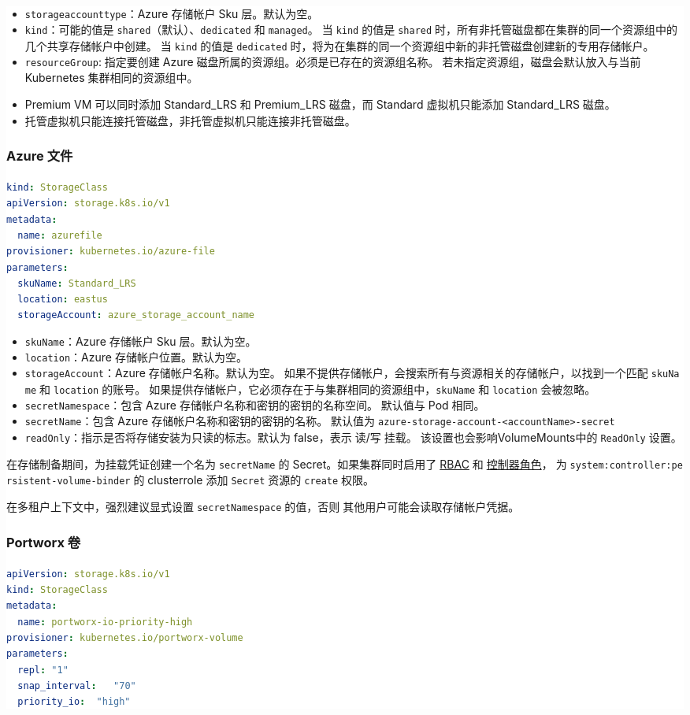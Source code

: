 
* `storageaccounttype`：Azure 存储帐户 Sku 层。默认为空。
* `kind`：可能的值是 `shared`（默认）、`dedicated` 和 `managed`。
  当 `kind` 的值是 `shared` 时，所有非托管磁盘都在集群的同一个资源组中的几个共享存储帐户中创建。
  当 `kind` 的值是 `dedicated` 时，将为在集群的同一个资源组中新的非托管磁盘创建新的专用存储帐户。
* `resourceGroup`: 指定要创建 Azure 磁盘所属的资源组。必须是已存在的资源组名称。
  若未指定资源组，磁盘会默认放入与当前 Kubernetes 集群相同的资源组中。

- Premium VM 可以同时添加 Standard_LRS 和 Premium_LRS 磁盘，而 Standard 虚拟机只能添加 Standard_LRS 磁盘。
- 托管虚拟机只能连接托管磁盘，非托管虚拟机只能连接非托管磁盘。


### Azure 文件

```yaml
kind: StorageClass
apiVersion: storage.k8s.io/v1
metadata:
  name: azurefile
provisioner: kubernetes.io/azure-file
parameters:
  skuName: Standard_LRS
  location: eastus
  storageAccount: azure_storage_account_name
```


* `skuName`：Azure 存储帐户 Sku 层。默认为空。
* `location`：Azure 存储帐户位置。默认为空。
* `storageAccount`：Azure 存储帐户名称。默认为空。
  如果不提供存储帐户，会搜索所有与资源相关的存储帐户，以找到一个匹配 `skuName` 和 `location` 的账号。
  如果提供存储帐户，它必须存在于与集群相同的资源组中，`skuName` 和 `location` 会被忽略。
* `secretNamespace`：包含 Azure 存储帐户名称和密钥的密钥的名称空间。 默认值与 Pod 相同。
* `secretName`：包含 Azure 存储帐户名称和密钥的密钥的名称。 默认值为 `azure-storage-account-<accountName>-secret`
* `readOnly`：指示是否将存储安装为只读的标志。默认为 false，表示 读/写 挂载。 该设置也会影响VolumeMounts中的 `ReadOnly` 设置。


在存储制备期间，为挂载凭证创建一个名为 `secretName` 的 Secret。如果集群同时启用了
[RBAC](/zh/docs/reference/access-authn-authz/rbac/) 和
[控制器角色](/zh/docs/reference/access-authn-authz/rbac/#controller-roles)，
为 `system:controller:persistent-volume-binder` 的 clusterrole 添加
`Secret` 资源的 `create` 权限。


在多租户上下文中，强烈建议显式设置 `secretNamespace` 的值，否则
其他用户可能会读取存储帐户凭据。


### Portworx 卷

```yaml
apiVersion: storage.k8s.io/v1
kind: StorageClass
metadata:
  name: portworx-io-priority-high
provisioner: kubernetes.io/portworx-volume
parameters:
  repl: "1"
  snap_interval:   "70"
  priority_io:  "high"

```
